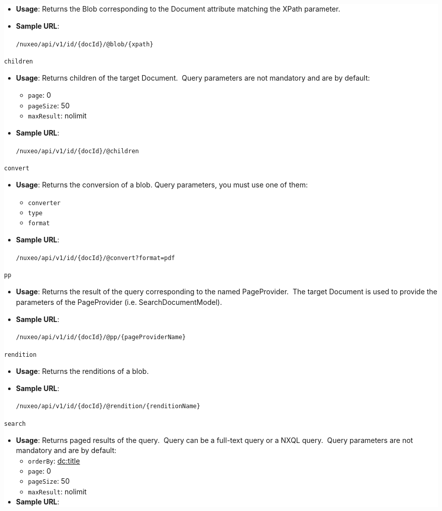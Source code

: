 *   **Usage**: Returns the Blob corresponding to the Document attribute matching the XPath parameter.
*   **Sample URL**:

    ```
    /nuxeo/api/v1/id/{docId}/@blob/{xpath}
    ```

`children`

*   **Usage**:&nbsp;Returns children of the target Document.&nbsp;
    Query parameters are not mandatory and are by default:
    *   `page`: 0
    *   `pageSize`: 50
    *   `maxResult`: nolimit

*   **Sample URL**:

    ```
    /nuxeo/api/v1/id/{docId}/@children
    ```

`convert`

*   **Usage**:&nbsp;Returns the conversion of a blob.
    Query parameters, you must use one of them:
    *   `converter`
    *   `type`
    *   `format`
*   **Sample URL**:

    ```
    /nuxeo/api/v1/id/{docId}/@convert?format=pdf
    ```

`pp`

*   **Usage**:&nbsp;Returns the result of the query corresponding to the named PageProvider.&nbsp;
    The target Document is used to provide the parameters of the PageProvider (i.e. SearchDocumentModel).
*   **Sample URL**:&nbsp;

    ```
    /nuxeo/api/v1/id/{docId}/@pp/{pageProviderName}
    ```

`rendition`

*   **Usage**:&nbsp;Returns the renditions of a blob.
*   **Sample URL**:

    ```
    /nuxeo/api/v1/id/{docId}/@rendition/{renditionName}
    ```

`search`

*   **Usage**:&nbsp;Returns paged results of the query.&nbsp;
    Query can be a full-text query or a NXQL query.&nbsp;
    Query parameters are not mandatory and are by default:
    *   `orderBy`:&nbsp;[dc:title](http://dctitle/)&nbsp;
    *   `page`: 0&nbsp;
    *   `pageSize`: 50&nbsp;&nbsp;
    *   `maxResult`: nolimit
*   **Sample URL**:

